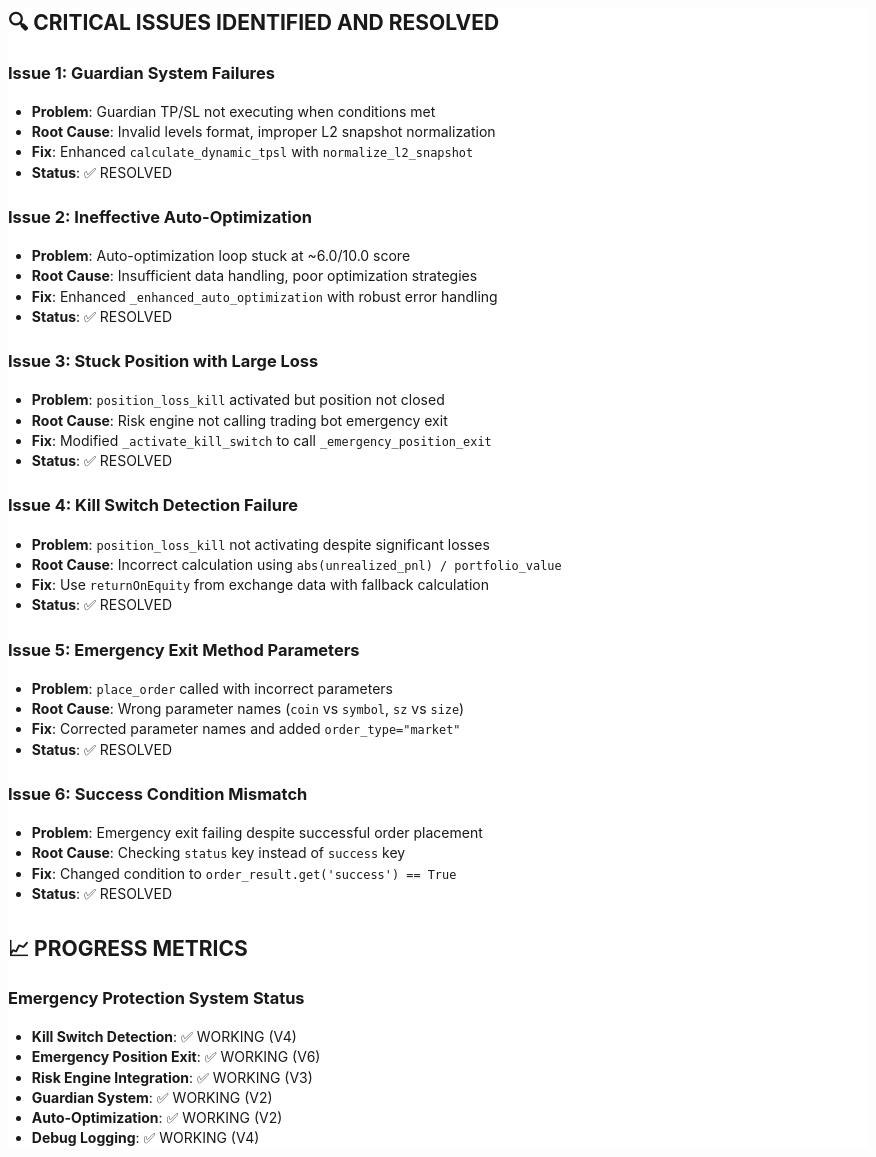 ## **🔍 CRITICAL ISSUES IDENTIFIED AND RESOLVED**

### **Issue 1: Guardian System Failures**
- **Problem**: Guardian TP/SL not executing when conditions met
- **Root Cause**: Invalid levels format, improper L2 snapshot normalization
- **Fix**: Enhanced `calculate_dynamic_tpsl` with `normalize_l2_snapshot`
- **Status**: ✅ RESOLVED

### **Issue 2: Ineffective Auto-Optimization**
- **Problem**: Auto-optimization loop stuck at ~6.0/10.0 score
- **Root Cause**: Insufficient data handling, poor optimization strategies
- **Fix**: Enhanced `_enhanced_auto_optimization` with robust error handling
- **Status**: ✅ RESOLVED

### **Issue 3: Stuck Position with Large Loss**
- **Problem**: `position_loss_kill` activated but position not closed
- **Root Cause**: Risk engine not calling trading bot emergency exit
- **Fix**: Modified `_activate_kill_switch` to call `_emergency_position_exit`
- **Status**: ✅ RESOLVED

### **Issue 4: Kill Switch Detection Failure**
- **Problem**: `position_loss_kill` not activating despite significant losses
- **Root Cause**: Incorrect calculation using `abs(unrealized_pnl) / portfolio_value`
- **Fix**: Use `returnOnEquity` from exchange data with fallback calculation
- **Status**: ✅ RESOLVED

### **Issue 5: Emergency Exit Method Parameters**
- **Problem**: `place_order` called with incorrect parameters
- **Root Cause**: Wrong parameter names (`coin` vs `symbol`, `sz` vs `size`)
- **Fix**: Corrected parameter names and added `order_type="market"`
- **Status**: ✅ RESOLVED

### **Issue 6: Success Condition Mismatch**
- **Problem**: Emergency exit failing despite successful order placement
- **Root Cause**: Checking `status` key instead of `success` key
- **Fix**: Changed condition to `order_result.get('success') == True`
- **Status**: ✅ RESOLVED

## **📈 PROGRESS METRICS**

### **Emergency Protection System Status**
- **Kill Switch Detection**: ✅ WORKING (V4)
- **Emergency Position Exit**: ✅ WORKING (V6)
- **Risk Engine Integration**: ✅ WORKING (V3)
- **Guardian System**: ✅ WORKING (V2)
- **Auto-Optimization**: ✅ WORKING (V2)
- **Debug Logging**: ✅ WORKING (V4)
